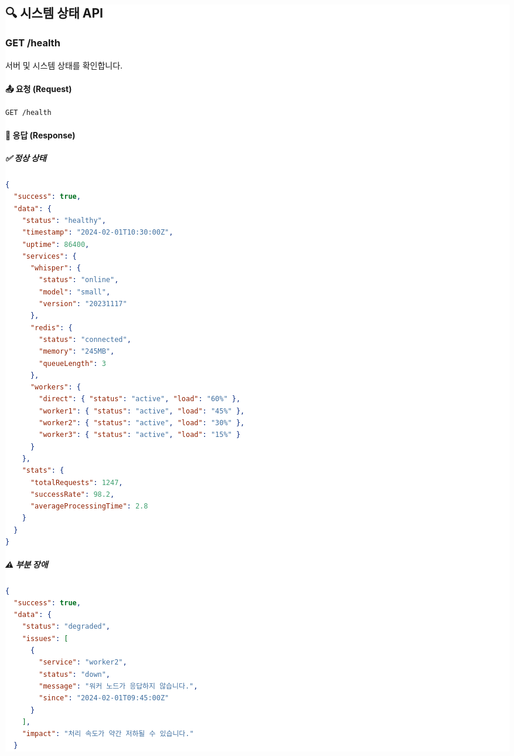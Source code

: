 
## 🔍 **시스템 상태 API**

### **GET /health**
서버 및 시스템 상태를 확인합니다.

#### **📤 요청 (Request)**
```http
GET /health
```

#### **📨 응답 (Response)**

##### **✅ 정상 상태**
```json
{
  "success": true,
  "data": {
    "status": "healthy",
    "timestamp": "2024-02-01T10:30:00Z",
    "uptime": 86400,
    "services": {
      "whisper": {
        "status": "online",
        "model": "small",
        "version": "20231117"
      },
      "redis": {
        "status": "connected",
        "memory": "245MB",
        "queueLength": 3
      },
      "workers": {
        "direct": { "status": "active", "load": "60%" },
        "worker1": { "status": "active", "load": "45%" },
        "worker2": { "status": "active", "load": "30%" },
        "worker3": { "status": "active", "load": "15%" }
      }
    },
    "stats": {
      "totalRequests": 1247,
      "successRate": 98.2,
      "averageProcessingTime": 2.8
    }
  }
}
```

##### **⚠️ 부분 장애**
```json
{
  "success": true,
  "data": {
    "status": "degraded",
    "issues": [
      {
        "service": "worker2",
        "status": "down",
        "message": "워커 노드가 응답하지 않습니다.",
        "since": "2024-02-01T09:45:00Z"
      }
    ],
    "impact": "처리 속도가 약간 저하될 수 있습니다."
  }
```